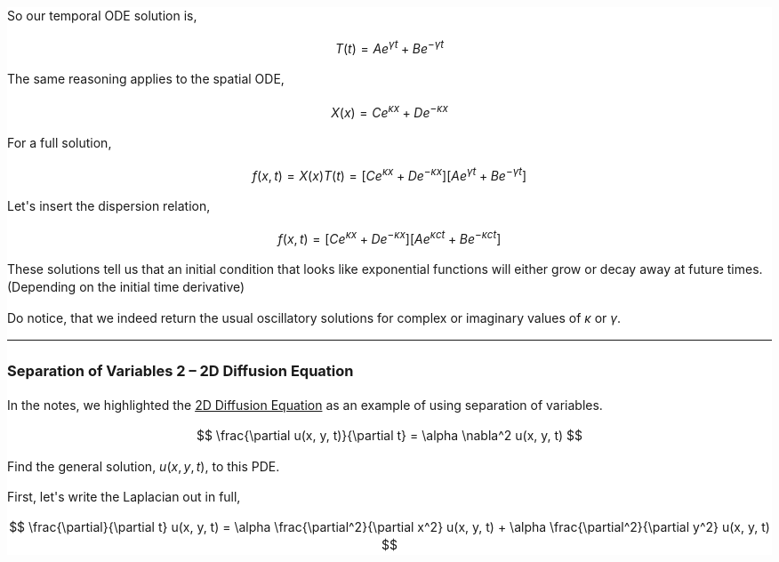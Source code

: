 So our temporal ODE solution is,

$$
T(t) = A e^{\gamma t} + B e^{-\gamma t}
$$

The same reasoning applies to the spatial ODE,

$$
X(x) = C e^{\kappa x} + D e^{-\kappa x}
$$

For a full solution,

$$
f(x, t) = X(x)T(t) =
  \left[ C e^{\kappa x} + D e^{-\kappa x} \right]
  \left[ A e^{\gamma t} + B e^{-\gamma t} \right]
$$

Let's insert the dispersion relation,

$$
f(x, t) =
  \left[ C e^{\kappa x} + D e^{-\kappa x} \right]
  \left[ A e^{\kappa c t} + B e^{-\kappa c t} \right]
$$

These solutions tell us that an initial condition that looks like
exponential functions will either grow or decay away at future times.
(Depending on the initial time derivative)

Do notice, that we indeed return the usual oscillatory solutions for
complex or imaginary values of $\kappa$ or $\gamma$.

</div>

--------------------------------------------------------------------------------
### Separation of Variables 2 – 2D Diffusion Equation
In the notes, we highlighted the
[2D Diffusion Equation](/module-resources/notes/14-partial-differential-equations#2d-diffusion-equation)
as an example of using separation of variables.

$$
\frac{\partial u(x, y, t)}{\partial t} = \alpha \nabla^2 u(x, y, t)
$$

Find the general solution, $u(x, y, t)$, to this PDE.


<div class="answer">
First, let's write the Laplacian out in full,

$$
\frac{\partial}{\partial t} u(x, y, t) =
\alpha \frac{\partial^2}{\partial x^2} u(x, y, t) +
\alpha \frac{\partial^2}{\partial y^2} u(x, y, t)
$$
